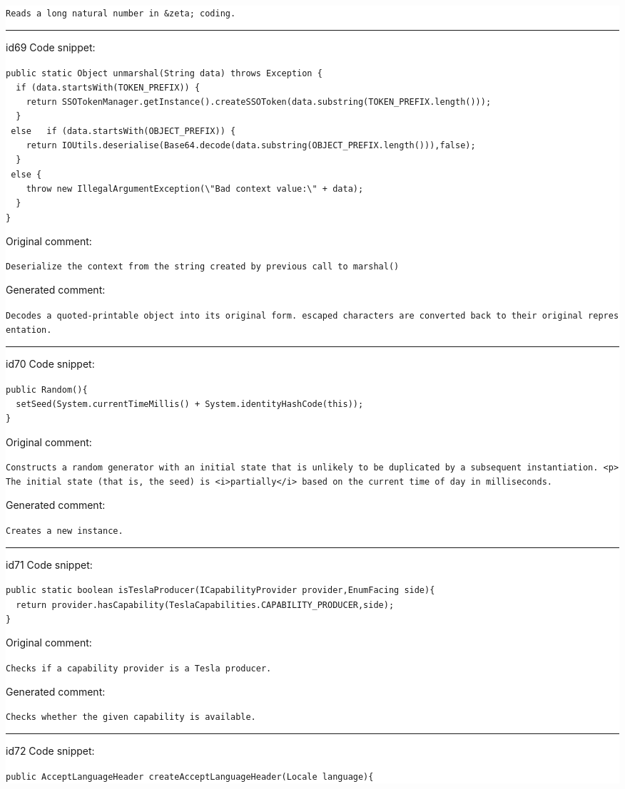 ```
Reads a long natural number in &zeta; coding.
```
---
id69
Code snippet:
```
public static Object unmarshal(String data) throws Exception {
  if (data.startsWith(TOKEN_PREFIX)) {
    return SSOTokenManager.getInstance().createSSOToken(data.substring(TOKEN_PREFIX.length()));
  }
 else   if (data.startsWith(OBJECT_PREFIX)) {
    return IOUtils.deserialise(Base64.decode(data.substring(OBJECT_PREFIX.length())),false);
  }
 else {
    throw new IllegalArgumentException(\"Bad context value:\" + data);
  }
}
```
Original comment:
```
Deserialize the context from the string created by previous call to marshal()
```
Generated comment:
```
Decodes a quoted-printable object into its original form. escaped characters are converted back to their original representation.
```
---
id70
Code snippet:
```
public Random(){
  setSeed(System.currentTimeMillis() + System.identityHashCode(this));
}
```
Original comment:
```
Constructs a random generator with an initial state that is unlikely to be duplicated by a subsequent instantiation. <p>The initial state (that is, the seed) is <i>partially</i> based on the current time of day in milliseconds.
```
Generated comment:
```
Creates a new instance.
```
---
id71
Code snippet:
```
public static boolean isTeslaProducer(ICapabilityProvider provider,EnumFacing side){
  return provider.hasCapability(TeslaCapabilities.CAPABILITY_PRODUCER,side);
}
```
Original comment:
```
Checks if a capability provider is a Tesla producer.
```
Generated comment:
```
Checks whether the given capability is available.
```
---
id72
Code snippet:
```
public AcceptLanguageHeader createAcceptLanguageHeader(Locale language){
```